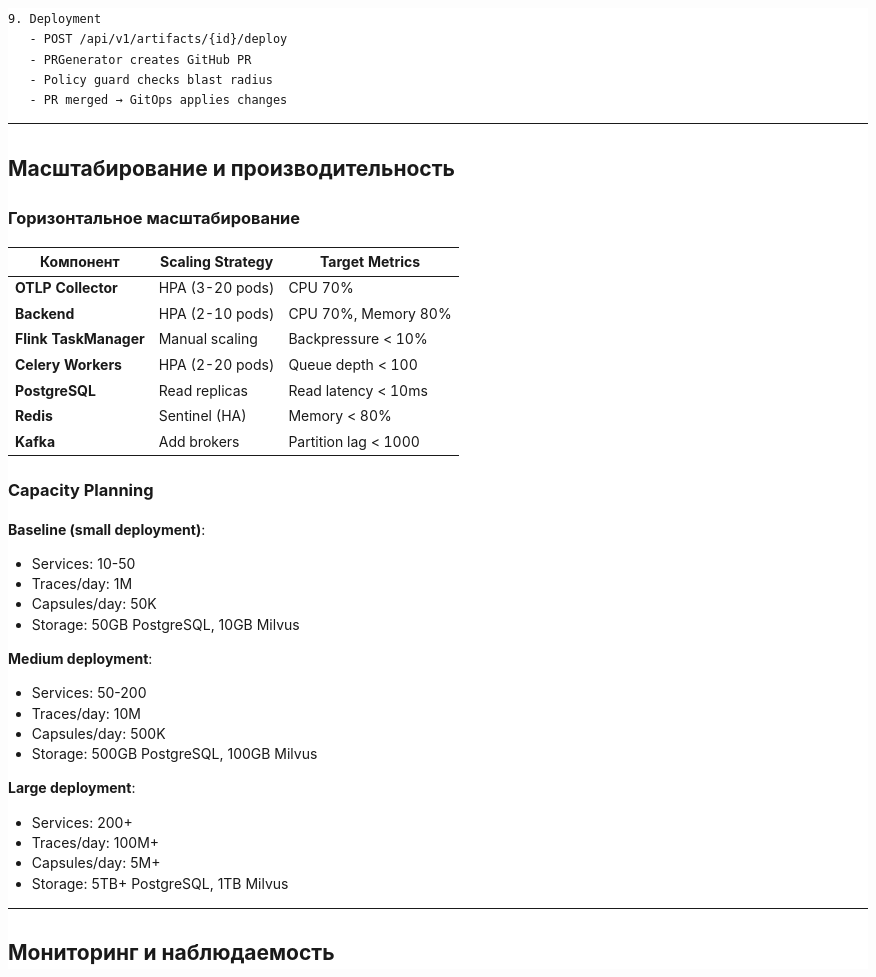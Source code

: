 ```
9. Deployment
   - POST /api/v1/artifacts/{id}/deploy
   - PRGenerator creates GitHub PR
   - Policy guard checks blast radius
   - PR merged → GitOps applies changes
```

---

## Масштабирование и производительность

### Горизонтальное масштабирование

| Компонент | Scaling Strategy | Target Metrics |
|-----------|------------------|----------------|
| **OTLP Collector** | HPA (3-20 pods) | CPU 70% |
| **Backend** | HPA (2-10 pods) | CPU 70%, Memory 80% |
| **Flink TaskManager** | Manual scaling | Backpressure < 10% |
| **Celery Workers** | HPA (2-20 pods) | Queue depth < 100 |
| **PostgreSQL** | Read replicas | Read latency < 10ms |
| **Redis** | Sentinel (HA) | Memory < 80% |
| **Kafka** | Add brokers | Partition lag < 1000 |

### Capacity Planning

**Baseline (small deployment)**:
- Services: 10-50
- Traces/day: 1M
- Capsules/day: 50K
- Storage: 50GB PostgreSQL, 10GB Milvus

**Medium deployment**:
- Services: 50-200
- Traces/day: 10M
- Capsules/day: 500K
- Storage: 500GB PostgreSQL, 100GB Milvus

**Large deployment**:
- Services: 200+
- Traces/day: 100M+
- Capsules/day: 5M+
- Storage: 5TB+ PostgreSQL, 1TB Milvus

---

## Мониторинг и наблюдаемость
